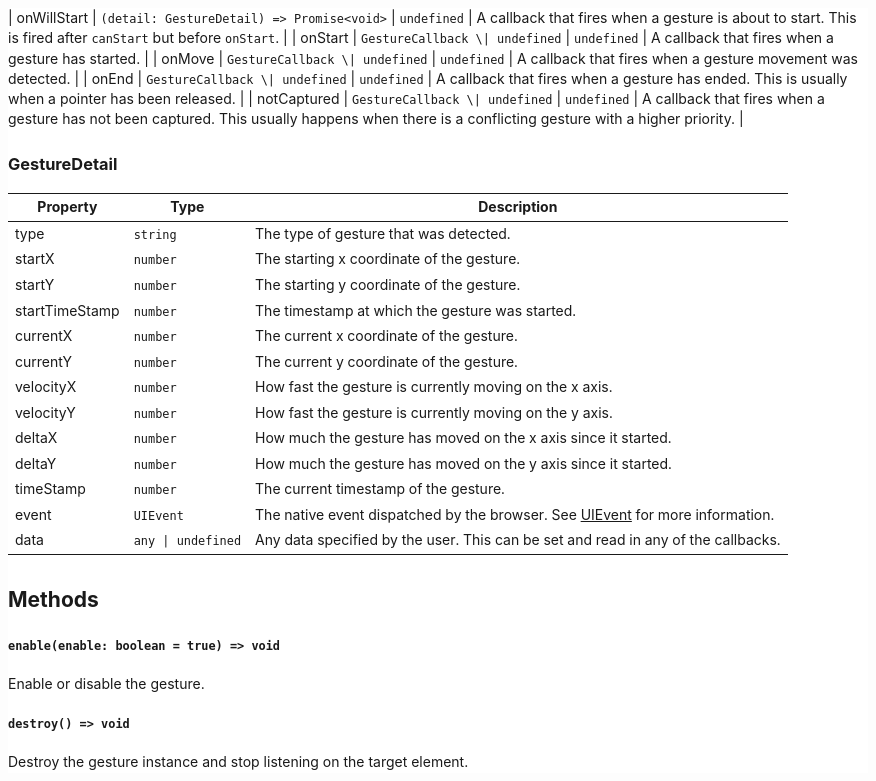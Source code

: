 | onWillStart     | `(detail: GestureDetail) => Promise<void>` | `undefined` | A callback that fires when a gesture is about to start. This is fired after `canStart` but before `onStart`.                                                                                                                                                                                                            |
| onStart         | `GestureCallback \| undefined`             | `undefined` | A callback that fires when a gesture has started.                                                                                                                                                                                                                                                                       |
| onMove          | `GestureCallback \| undefined`             | `undefined` | A callback that fires when a gesture movement was detected.                                                                                                                                                                                                                                                             |
| onEnd           | `GestureCallback \| undefined`             | `undefined` | A callback that fires when a gesture has ended. This is usually when a pointer has been released.                                                                                                                                                                                                                       |
| notCaptured     | `GestureCallback \| undefined`             | `undefined` | A callback that fires when a gesture has not been captured. This usually happens when there is a conflicting gesture with a higher priority.                                                                                                                                                                            |

### GestureDetail

| Property       | Type               | Description                                                                                                                               |
| -------------- | ------------------ | ----------------------------------------------------------------------------------------------------------------------------------------- |
| type           | `string`           | The type of gesture that was detected.                                                                                                    |
| startX         | `number`           | The starting x coordinate of the gesture.                                                                                                 |
| startY         | `number`           | The starting y coordinate of the gesture.                                                                                                 |
| startTimeStamp | `number`           | The timestamp at which the gesture was started.                                                                                           |
| currentX       | `number`           | The current x coordinate of the gesture.                                                                                                  |
| currentY       | `number`           | The current y coordinate of the gesture.                                                                                                  |
| velocityX      | `number`           | How fast the gesture is currently moving on the x axis.                                                                                   |
| velocityY      | `number`           | How fast the gesture is currently moving on the y axis.                                                                                   |
| deltaX         | `number`           | How much the gesture has moved on the x axis since it started.                                                                            |
| deltaY         | `number`           | How much the gesture has moved on the y axis since it started.                                                                            |
| timeStamp      | `number`           | The current timestamp of the gesture.                                                                                                     |
| event          | `UIEvent`          | The native event dispatched by the browser. See [UIEvent](https://developer.mozilla.org/en-US/docs/Web/API/UIEvent) for more information. |
| data           | `any \| undefined` | Any data specified by the user. This can be set and read in any of the callbacks.                                                         |

## Methods

#### `enable(enable: boolean = true) => void`

Enable or disable the gesture.

#### `destroy() => void`

Destroy the gesture instance and stop listening on the target element.
